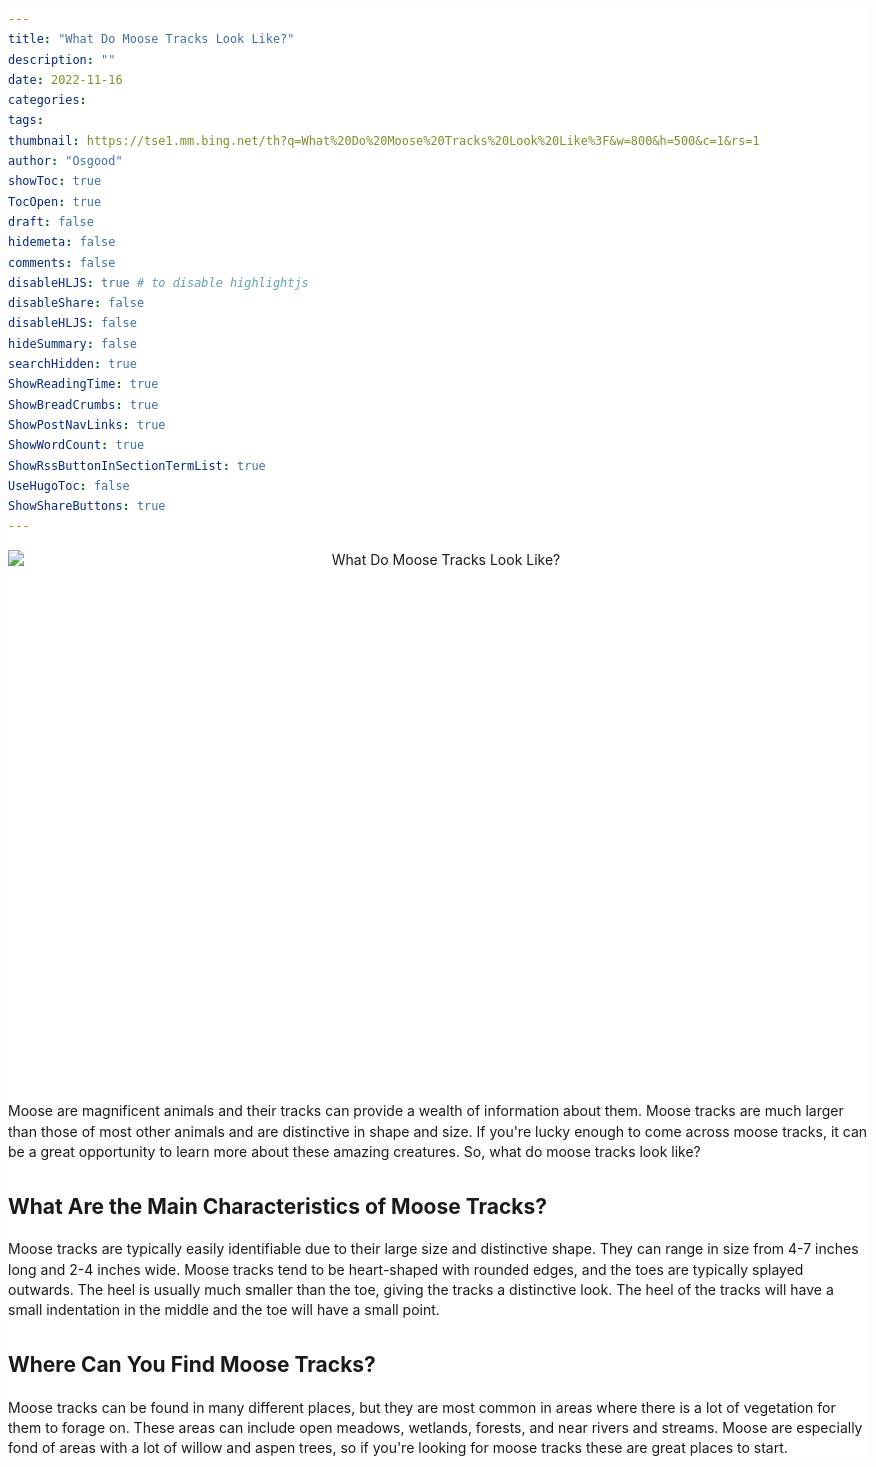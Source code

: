 ```yaml
---
title: "What Do Moose Tracks Look Like?"
description: ""
date: 2022-11-16
categories: 
tags: 
thumbnail: https://tse1.mm.bing.net/th?q=What%20Do%20Moose%20Tracks%20Look%20Like%3F&w=800&h=500&c=1&rs=1
author: "Osgood"
showToc: true
TocOpen: true
draft: false
hidemeta: false
comments: false
disableHLJS: true # to disable highlightjs
disableShare: false
disableHLJS: false
hideSummary: false
searchHidden: true
ShowReadingTime: true
ShowBreadCrumbs: true
ShowPostNavLinks: true
ShowWordCount: true
ShowRssButtonInSectionTermList: true
UseHugoToc: false
ShowShareButtons: true
---
```


<center>
	<img src="https://tse1.mm.bing.net/th?q=What%20Do%20Moose%20Tracks%20Look%20Like%3F&w=800&h=500&c=1&rs=1" alt="What Do Moose Tracks Look Like?" width="800" height="500" style="display: block; width: 100%; height: auto">
</center>

Moose are magnificent animals and their tracks can provide a wealth of information about them. Moose tracks are much larger than those of most other animals and are distinctive in shape and size. If you're lucky enough to come across moose tracks, it can be a great opportunity to learn more about these amazing creatures. So, what do moose tracks look like?

<h2>What Are the Main Characteristics of Moose Tracks?</h2>

Moose tracks are typically easily identifiable due to their large size and distinctive shape. They can range in size from 4-7 inches long and 2-4 inches wide. Moose tracks tend to be heart-shaped with rounded edges, and the toes are typically splayed outwards. The heel is usually much smaller than the toe, giving the tracks a distinctive look. The heel of the tracks will have a small indentation in the middle and the toe will have a small point.

<h2>Where Can You Find Moose Tracks?</h2>

Moose tracks can be found in many different places, but they are most common in areas where there is a lot of vegetation for them to forage on. These areas can include open meadows, wetlands, forests, and near rivers and streams. Moose are especially fond of areas with a lot of willow and aspen trees, so if you're looking for moose tracks these are great places to start.
